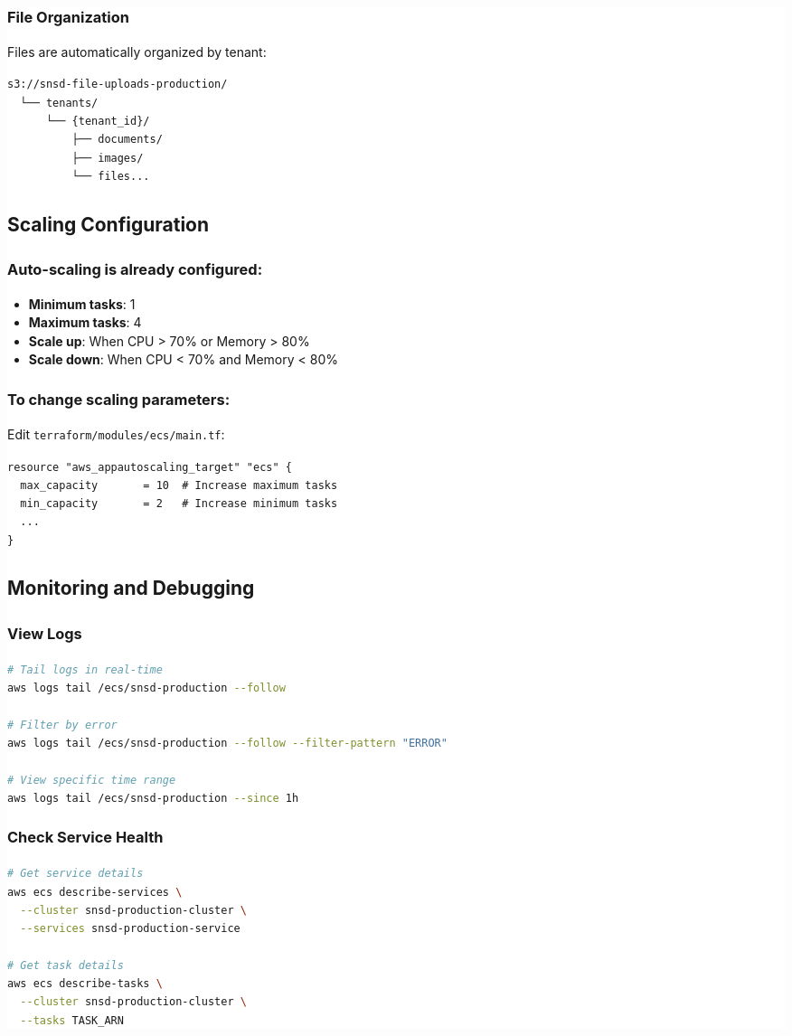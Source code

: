 ### File Organization

Files are automatically organized by tenant:
```
s3://snsd-file-uploads-production/
  └── tenants/
      └── {tenant_id}/
          ├── documents/
          ├── images/
          └── files...
```

## Scaling Configuration

### Auto-scaling is already configured:

- **Minimum tasks**: 1
- **Maximum tasks**: 4
- **Scale up**: When CPU > 70% or Memory > 80%
- **Scale down**: When CPU < 70% and Memory < 80%

### To change scaling parameters:

Edit `terraform/modules/ecs/main.tf`:

```hcl
resource "aws_appautoscaling_target" "ecs" {
  max_capacity       = 10  # Increase maximum tasks
  min_capacity       = 2   # Increase minimum tasks
  ...
}
```

## Monitoring and Debugging

### View Logs
```bash
# Tail logs in real-time
aws logs tail /ecs/snsd-production --follow

# Filter by error
aws logs tail /ecs/snsd-production --follow --filter-pattern "ERROR"

# View specific time range
aws logs tail /ecs/snsd-production --since 1h
```

### Check Service Health
```bash
# Get service details
aws ecs describe-services \
  --cluster snsd-production-cluster \
  --services snsd-production-service

# Get task details
aws ecs describe-tasks \
  --cluster snsd-production-cluster \
  --tasks TASK_ARN
```
